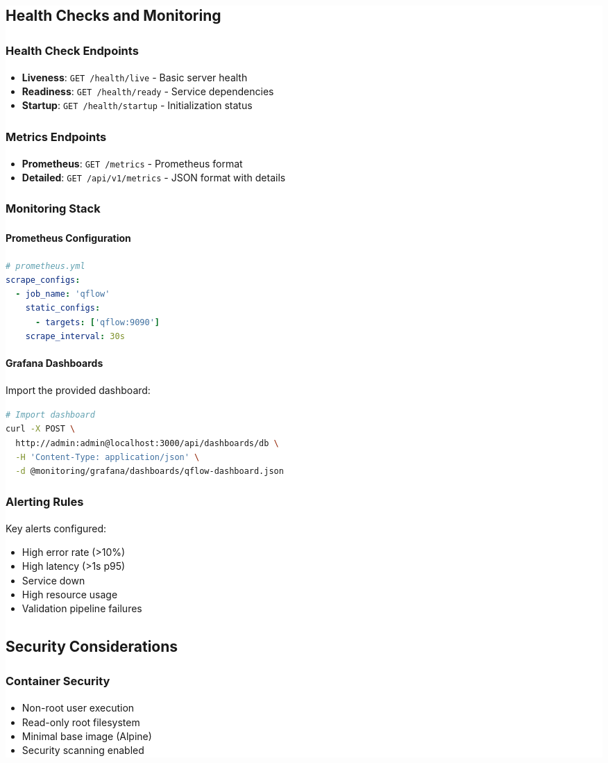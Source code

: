 ## Health Checks and Monitoring

### Health Check Endpoints

- **Liveness**: `GET /health/live` - Basic server health
- **Readiness**: `GET /health/ready` - Service dependencies
- **Startup**: `GET /health/startup` - Initialization status

### Metrics Endpoints

- **Prometheus**: `GET /metrics` - Prometheus format
- **Detailed**: `GET /api/v1/metrics` - JSON format with details

### Monitoring Stack

#### Prometheus Configuration

```yaml
# prometheus.yml
scrape_configs:
  - job_name: 'qflow'
    static_configs:
      - targets: ['qflow:9090']
    scrape_interval: 30s
```

#### Grafana Dashboards

Import the provided dashboard:

```bash
# Import dashboard
curl -X POST \
  http://admin:admin@localhost:3000/api/dashboards/db \
  -H 'Content-Type: application/json' \
  -d @monitoring/grafana/dashboards/qflow-dashboard.json
```

### Alerting Rules

Key alerts configured:

- High error rate (>10%)
- High latency (>1s p95)
- Service down
- High resource usage
- Validation pipeline failures

## Security Considerations

### Container Security

- Non-root user execution
- Read-only root filesystem
- Minimal base image (Alpine)
- Security scanning enabled
